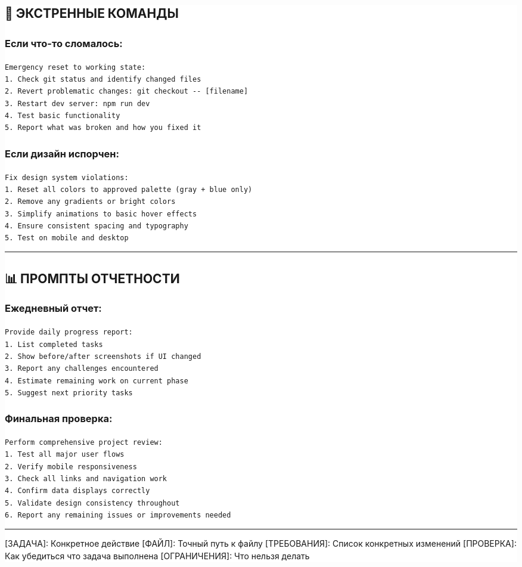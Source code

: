 
## 🚨 ЭКСТРЕННЫЕ КОМАНДЫ

### Если что-то сломалось:

```
Emergency reset to working state:
1. Check git status and identify changed files
2. Revert problematic changes: git checkout -- [filename]
3. Restart dev server: npm run dev
4. Test basic functionality
5. Report what was broken and how you fixed it
```

### Если дизайн испорчен:

```
Fix design system violations:
1. Reset all colors to approved palette (gray + blue only)
2. Remove any gradients or bright colors
3. Simplify animations to basic hover effects
4. Ensure consistent spacing and typography
5. Test on mobile and desktop
```

---

## 📊 ПРОМПТЫ ОТЧЕТНОСТИ

### Ежедневный отчет:

```
Provide daily progress report:
1. List completed tasks
2. Show before/after screenshots if UI changed
3. Report any challenges encountered
4. Estimate remaining work on current phase
5. Suggest next priority tasks
```

### Финальная проверка:

```
Perform comprehensive project review:
1. Test all major user flows
2. Verify mobile responsiveness
3. Check all links and navigation work
4. Confirm data displays correctly
5. Validate design consistency throughout
6. Report any remaining issues or improvements needed
```

---


[ЗАДАЧА]: Конкретное действие
[ФАЙЛ]: Точный путь к файлу
[ТРЕБОВАНИЯ]: Список конкретных изменений
[ПРОВЕРКА]: Как убедиться что задача выполнена
[ОГРАНИЧЕНИЯ]: Что нельзя делать